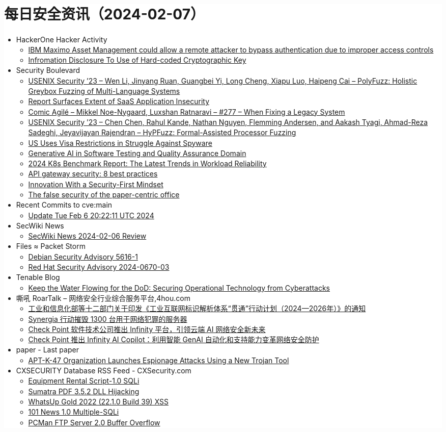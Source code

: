 # 每日安全资讯（2024-02-07）

- HackerOne Hacker Activity
  - [IBM Maximo Asset Management could allow a remote attacker to bypass authentication due to improper access controls](https://hackerone.com/reports/1933304)
  - [Infromation Disclosure To Use of Hard-coded Cryptographic Key](https://hackerone.com/reports/2353237)
- Security Boulevard
  - [USENIX Security ’23 – Wen Li, Jinyang Ruan, Guangbei Yi, Long Cheng, Xiapu Luo, Haipeng Cai – PolyFuzz: Holistic Greybox Fuzzing of Multi-Language Systems](https://securityboulevard.com/2024/02/usenix-security-23-wen-li-jinyang-ruan-guangbei-yi-long-cheng-xiapu-luo-haipeng-cai-polyfuzz-holistic-greybox-fuzzing-of-multi-language-systems/)
  - [Report Surfaces Extent of SaaS Application Insecurity](https://securityboulevard.com/2024/02/report-surfaces-extent-of-saas-application-insecurity/)
  - [Comic Agilé – Mikkel Noe-Nygaard, Luxshan Ratnaravi – #277 – When Fixing a Legacy System](https://securityboulevard.com/2024/02/comic-agile-mikkel-noe-nygaard-luxshan-ratnaravi-277-when-fixing-a-legacy-system/)
  - [USENIX Security ’23 – Chen Chen, Rahul Kande, Nathan Nguyen, Flemming Andersen, and Aakash Tyagi, Ahmad-Reza Sadeghi, Jeyavijayan Rajendran – HyPFuzz: Formal-Assisted Processor Fuzzing](https://securityboulevard.com/2024/02/usenix-security-23-chen-chen-rahul-kande-nathan-nguyen-flemming-andersen-and-aakash-tyagi-ahmad-reza-sadeghi-jeyavijayan-rajendran-hypfuzz-formal-assisted-processor-fuzzing/)
  - [US Uses Visa Restrictions in Struggle Against Spyware](https://securityboulevard.com/2024/02/us-uses-visa-restrictions-in-struggle-against-spyware/)
  - [Generative AI in Software Testing and Quality Assurance Domain](https://securityboulevard.com/2024/02/generative-ai-in-software-testing-and-quality-assurance-domain/)
  - [2024 K8s Benchmark Report: The Latest Trends in Workload Reliability](https://securityboulevard.com/2024/02/2024-k8s-benchmark-report-the-latest-trends-in-workload-reliability/)
  - [API gateway security: 8 best practices](https://securityboulevard.com/2024/02/api-gateway-security-8-best-practices/)
  - [Innovation With a Security-First Mindset](https://securityboulevard.com/2024/02/innovation-with-a-security-first-mindset/)
  - [The false security of the paper-centric office](https://securityboulevard.com/2024/02/the-false-security-of-the-paper-centric-office/)
- Recent Commits to cve:main
  - [Update Tue Feb  6 20:22:11 UTC 2024](https://github.com/trickest/cve/commit/6b8a19b22ad50f8cdd3a26c4d88a41bc1e76c396)
- SecWiki News
  - [SecWiki News 2024-02-06 Review](http://www.sec-wiki.com/?2024-02-06)
- Files ≈ Packet Storm
  - [Debian Security Advisory 5616-1](https://packetstormsecurity.com/files/177000/dsa-5616-1.txt)
  - [Red Hat Security Advisory 2024-0670-03](https://packetstormsecurity.com/files/176999/RHSA-2024-0670-03.txt)
- Tenable Blog
  - [Keep the Water Flowing for the DoD: Securing Operational Technology from Cyberattacks](https://www.tenable.com/blog/keep-the-water-flowing-for-the-dod-securing-operational-technology-from-cyberattacks)
- 嘶吼 RoarTalk – 网络安全行业综合服务平台,4hou.com
  - [工业和信息化部等十二部门关于印发《工业互联网标识解析体系“贯通”行动计划（2024—2026年）》的通知](https://www.4hou.com/posts/BX3o)
  - [Synergia 行动摧毁 1300 台用于网络犯罪的服务器](https://www.4hou.com/posts/poMy)
  - [Check Point 软件技术公司推出 Infinity 平台，引领云端 AI 网络安全新未来](https://www.4hou.com/posts/DZ3k)
  - [Check Point 推出 Infinity AI Copilot：利用智能 GenAI 自动化和支持能力变革网络安全防护](https://www.4hou.com/posts/AX4j)
- paper - Last paper
  - [APT-K-47 Organization Launches Espionage Attacks Using a New Trojan Tool](https://paper.seebug.org/3117/)
- CXSECURITY Database RSS Feed - CXSecurity.com
  - [Equipment Rental Script-1.0 SQLi](https://cxsecurity.com/issue/WLB-2024020033)
  - [Sumatra PDF 3.5.2 DLL Hijacking](https://cxsecurity.com/issue/WLB-2024020032)
  - [WhatsUp Gold 2022 (22.1.0 Build 39) XSS](https://cxsecurity.com/issue/WLB-2024020031)
  - [101 News 1.0 Multiple-SQLi](https://cxsecurity.com/issue/WLB-2024020030)
  - [PCMan FTP Server 2.0 Buffer Overflow](https://cxsecurity.com/issue/WLB-2024020029)